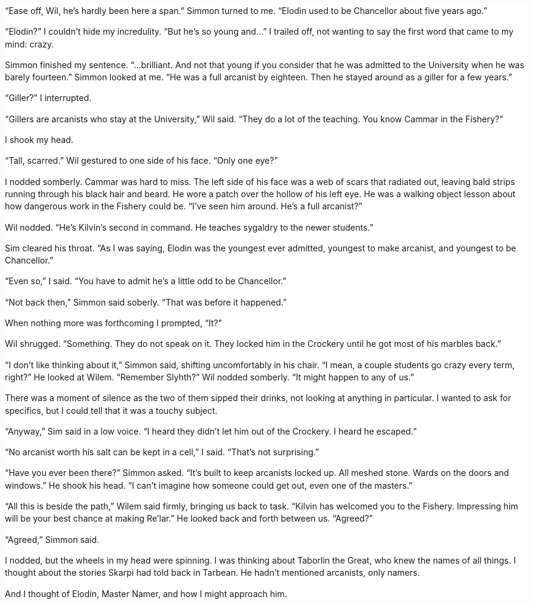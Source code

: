 “Ease off, Wil, he’s hardly been here a span.” Simmon turned to me. “Elodin used to be Chancellor about five years ago.”

“Elodin?” I couldn’t hide my incredulity. “But he’s so young and…” I trailed off, not wanting to say the first word that came to my mind: crazy.

Simmon finished my sentence. “…brilliant. And not that young if you consider that he was admitted to the University when he was barely fourteen.” Simmon looked at me. “He was a full arcanist by eighteen. Then he stayed around as a giller for a few years.”

“Giller?” I interrupted.

“Gillers are arcanists who stay at the University,” Wil said. “They do a lot of the teaching. You know Cammar in the Fishery?”

I shook my head.

“Tall, scarred.” Wil gestured to one side of his face. “Only one eye?”

I nodded somberly. Cammar was hard to miss. The left side of his face was a web of scars that radiated out, leaving bald strips running through his black hair and beard. He wore a patch over the hollow of his left eye. He was a walking object lesson about how dangerous work in the Fishery could be. “I’ve seen him around. He’s a full arcanist?”

Wil nodded. “He’s Kilvin’s second in command. He teaches sygaldry to the newer students.”

Sim cleared his throat. “As I was saying, Elodin was the youngest ever admitted, youngest to make arcanist, and youngest to be Chancellor.”

“Even so,” I said. “You have to admit he’s a little odd to be Chancellor.”

“Not back then,” Simmon said soberly. “That was before it happened.”

When nothing more was forthcoming I prompted, “It?”

Wil shrugged. “Something. They do not speak on it. They locked him in the Crockery until he got most of his marbles back.”

“I don’t like thinking about it,” Simmon said, shifting uncomfortably in his chair. “I mean, a couple students go crazy every term, right?” He looked at Wilem. “Remember Slyhth?” Wil nodded somberly. “It might happen to any of us.”

There was a moment of silence as the two of them sipped their drinks, not looking at anything in particular. I wanted to ask for specifics, but I could tell that it was a touchy subject.

“Anyway,” Sim said in a low voice. “I heard they didn’t let him out of the Crockery. I heard he escaped.”

“No arcanist worth his salt can be kept in a cell,” I said. “That’s not surprising.”

“Have you ever been there?” Simmon asked. “It’s built to keep arcanists locked up. All meshed stone. Wards on the doors and windows.” He shook his head. “I can’t imagine how someone could get out, even one of the masters.”

“All this is beside the path,” Wilem said firmly, bringing us back to task. “Kilvin has welcomed you to the Fishery. Impressing him will be your best chance at making Re’lar.” He looked back and forth between us. “Agreed?”

“Agreed,” Simmon said.

I nodded, but the wheels in my head were spinning. I was thinking about Taborlin the Great, who knew the names of all things. I thought about the stories Skarpi had told back in Tarbean. He hadn’t mentioned arcanists, only namers.

And I thought of Elodin, Master Namer, and how I might approach him.
